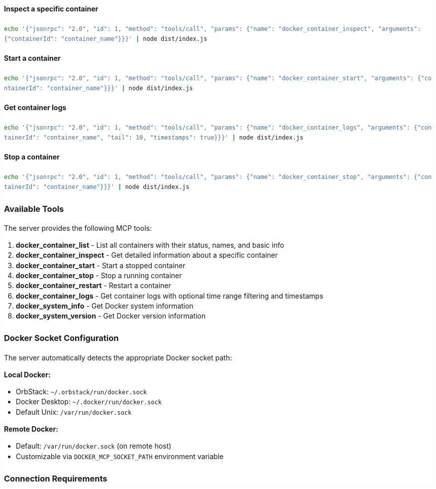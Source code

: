 #### Inspect a specific container

```bash
echo '{"jsonrpc": "2.0", "id": 1, "method": "tools/call", "params": {"name": "docker_container_inspect", "arguments": {"containerId": "container_name"}}}' | node dist/index.js
```

#### Start a container

```bash
echo '{"jsonrpc": "2.0", "id": 1, "method": "tools/call", "params": {"name": "docker_container_start", "arguments": {"containerId": "container_name"}}}' | node dist/index.js
```

#### Get container logs

```bash
echo '{"jsonrpc": "2.0", "id": 1, "method": "tools/call", "params": {"name": "docker_container_logs", "arguments": {"containerId": "container_name", "tail": 10, "timestamps": true}}}' | node dist/index.js
```

#### Stop a container

```bash
echo '{"jsonrpc": "2.0", "id": 1, "method": "tools/call", "params": {"name": "docker_container_stop", "arguments": {"containerId": "container_name"}}}' | node dist/index.js
```

### Available Tools

The server provides the following MCP tools:

1. **docker_container_list** - List all containers with their status, names, and basic info
2. **docker_container_inspect** - Get detailed information about a specific container
3. **docker_container_start** - Start a stopped container
4. **docker_container_stop** - Stop a running container
5. **docker_container_restart** - Restart a container
6. **docker_container_logs** - Get container logs with optional time range filtering and timestamps
7. **docker_system_info** - Get Docker system information
8. **docker_system_version** - Get Docker version information

### Docker Socket Configuration

The server automatically detects the appropriate Docker socket path:

**Local Docker:**
- OrbStack: `~/.orbstack/run/docker.sock`
- Docker Desktop: `~/.docker/run/docker.sock`
- Default Unix: `/var/run/docker.sock`

**Remote Docker:**
- Default: `/var/run/docker.sock` (on remote host)
- Customizable via `DOCKER_MCP_SOCKET_PATH` environment variable

### Connection Requirements
